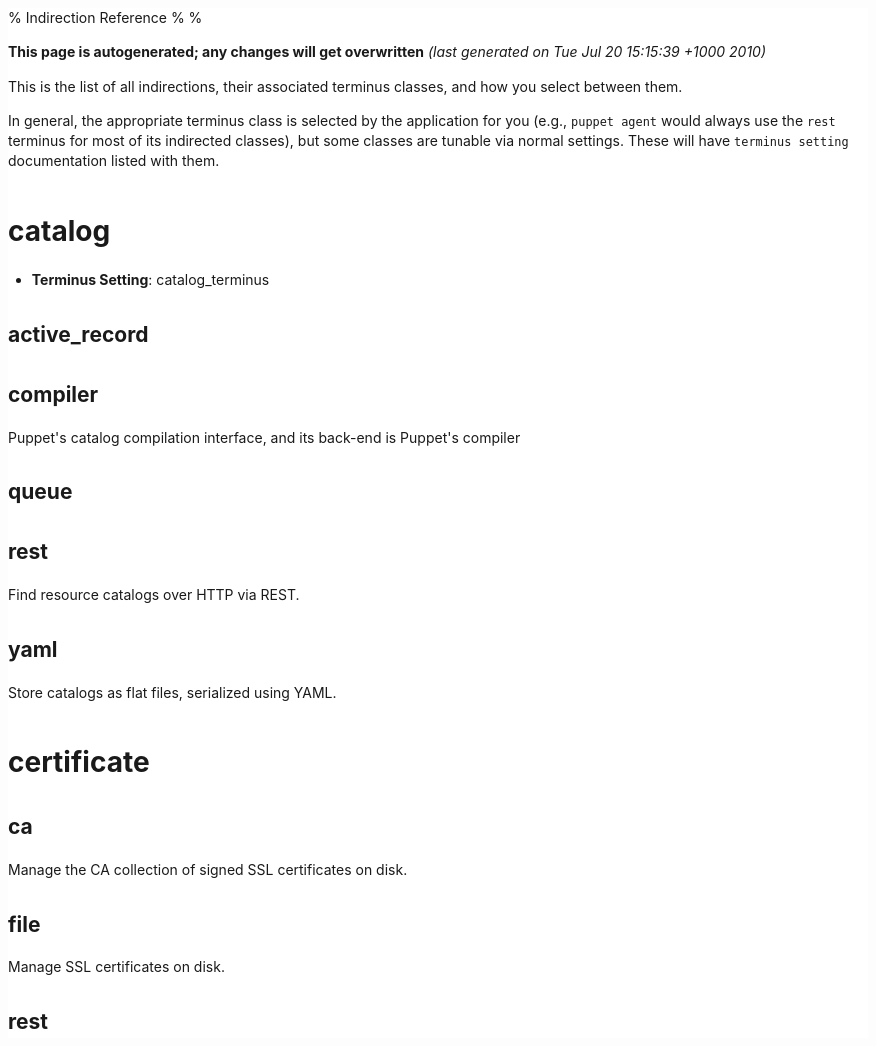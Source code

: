 % Indirection Reference
% 
% 

**This page is autogenerated; any changes will get overwritten**
*(last generated on Tue Jul 20 15:15:39 +1000 2010)*

This is the list of all indirections, their associated terminus
classes, and how you select between them.

In general, the appropriate terminus class is selected by the
application for you (e.g., `puppet agent` would always use the
`rest` terminus for most of its indirected classes), but some
classes are tunable via normal settings. These will have
`terminus setting` documentation listed with them.

# catalog

-   **Terminus Setting**: catalog\_terminus

## active\_record

## compiler

Puppet's catalog compilation interface, and its back-end is
Puppet's compiler

## queue

## rest

Find resource catalogs over HTTP via REST.

## yaml

Store catalogs as flat files, serialized using YAML.

# certificate

## ca

Manage the CA collection of signed SSL certificates on disk.

## file

Manage SSL certificates on disk.

## rest
